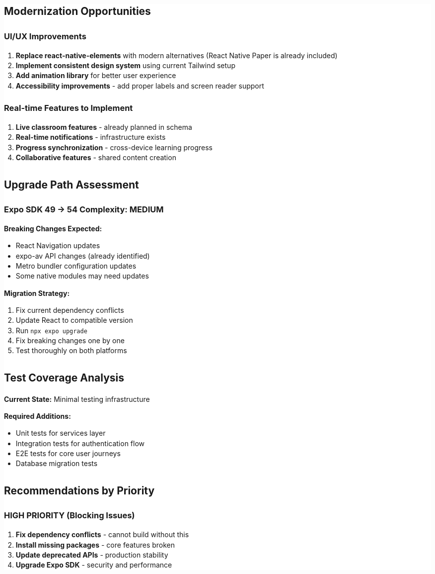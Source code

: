 ## Modernization Opportunities

### UI/UX Improvements
1. **Replace react-native-elements** with modern alternatives (React Native Paper is already included)
2. **Implement consistent design system** using current Tailwind setup
3. **Add animation library** for better user experience
4. **Accessibility improvements** - add proper labels and screen reader support

### Real-time Features to Implement
1. **Live classroom features** - already planned in schema
2. **Real-time notifications** - infrastructure exists
3. **Progress synchronization** - cross-device learning progress
4. **Collaborative features** - shared content creation

## Upgrade Path Assessment

### Expo SDK 49 → 54 Complexity: MEDIUM

**Breaking Changes Expected:**
- React Navigation updates
- expo-av API changes (already identified)
- Metro bundler configuration updates
- Some native modules may need updates

**Migration Strategy:**
1. Fix current dependency conflicts
2. Update React to compatible version
3. Run `npx expo upgrade` 
4. Fix breaking changes one by one
5. Test thoroughly on both platforms

## Test Coverage Analysis

**Current State:** Minimal testing infrastructure

**Required Additions:**
- Unit tests for services layer
- Integration tests for authentication flow
- E2E tests for core user journeys
- Database migration tests

## Recommendations by Priority

### HIGH PRIORITY (Blocking Issues)
1. **Fix dependency conflicts** - cannot build without this
2. **Install missing packages** - core features broken
3. **Update deprecated APIs** - production stability
4. **Upgrade Expo SDK** - security and performance
